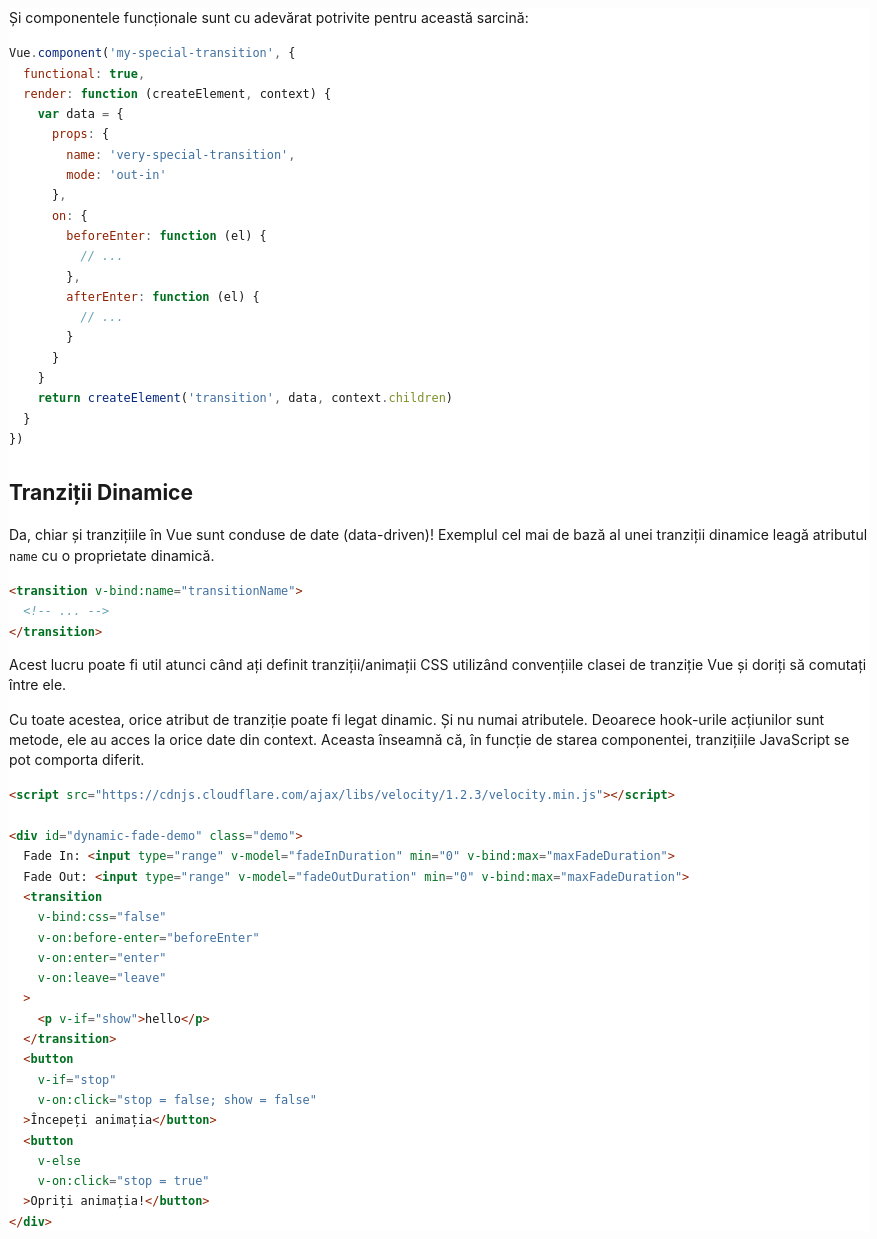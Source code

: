 Și componentele funcționale sunt cu adevărat potrivite pentru această sarcină:

``` js
Vue.component('my-special-transition', {
  functional: true,
  render: function (createElement, context) {
    var data = {
      props: {
        name: 'very-special-transition',
        mode: 'out-in'
      },
      on: {
        beforeEnter: function (el) {
          // ...
        },
        afterEnter: function (el) {
          // ...
        }
      }
    }
    return createElement('transition', data, context.children)
  }
})
```

## Tranziții Dinamice

Da, chiar și tranzițiile în Vue sunt conduse de date (data-driven)! Exemplul cel mai de bază al unei tranziții dinamice leagă atributul `name` cu o proprietate dinamică.

```html
<transition v-bind:name="transitionName">
  <!-- ... -->
</transition>
```

Acest lucru poate fi util atunci când ați definit tranziții/animații CSS utilizând convențiile clasei de tranziție Vue și doriți să comutați între ele.

Cu toate acestea, orice atribut de tranziție poate fi legat dinamic. Și nu numai atributele. Deoarece hook-urile acțiunilor sunt metode, ele au acces la orice date din context. Aceasta înseamnă că, în funcție de starea componentei, tranzițiile JavaScript se pot comporta diferit.

``` html
<script src="https://cdnjs.cloudflare.com/ajax/libs/velocity/1.2.3/velocity.min.js"></script>

<div id="dynamic-fade-demo" class="demo">
  Fade In: <input type="range" v-model="fadeInDuration" min="0" v-bind:max="maxFadeDuration">
  Fade Out: <input type="range" v-model="fadeOutDuration" min="0" v-bind:max="maxFadeDuration">
  <transition
    v-bind:css="false"
    v-on:before-enter="beforeEnter"
    v-on:enter="enter"
    v-on:leave="leave"
  >
    <p v-if="show">hello</p>
  </transition>
  <button
    v-if="stop"
    v-on:click="stop = false; show = false"
  >Începeți animația</button>
  <button
    v-else
    v-on:click="stop = true"
  >Opriți animația!</button>
</div>
```